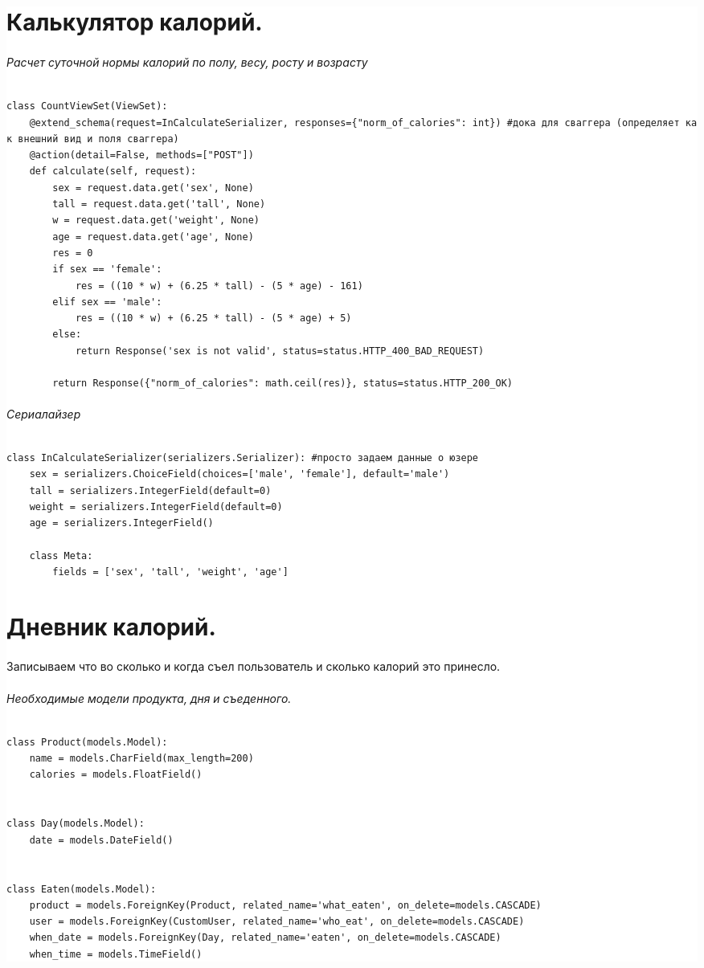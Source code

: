 # Калькулятор калорий.

###### Расчет суточной нормы калорий по полу, весу, росту и возрасту

```
class CountViewSet(ViewSet):
    @extend_schema(request=InCalculateSerializer, responses={"norm_of_calories": int}) #дока для сваггера (определяет как внешний вид и поля сваггера)
    @action(detail=False, methods=["POST"])
    def calculate(self, request):
        sex = request.data.get('sex', None)
        tall = request.data.get('tall', None)
        w = request.data.get('weight', None)
        age = request.data.get('age', None)
        res = 0
        if sex == 'female':
            res = ((10 * w) + (6.25 * tall) - (5 * age) - 161)
        elif sex == 'male':
            res = ((10 * w) + (6.25 * tall) - (5 * age) + 5)
        else:
            return Response('sex is not valid', status=status.HTTP_400_BAD_REQUEST)

        return Response({"norm_of_calories": math.ceil(res)}, status=status.HTTP_200_OK)

```

###### Сериалайзер

```
class InCalculateSerializer(serializers.Serializer): #просто задаем данные о юзере
    sex = serializers.ChoiceField(choices=['male', 'female'], default='male')
    tall = serializers.IntegerField(default=0)
    weight = serializers.IntegerField(default=0)
    age = serializers.IntegerField()

    class Meta:
        fields = ['sex', 'tall', 'weight', 'age']

```

# Дневник калорий.

Записываем что во сколько и когда съел пользователь и сколько калорий это принесло.

###### Необходимые модели продукта, дня и съеденного.

```
class Product(models.Model):
    name = models.CharField(max_length=200)
    calories = models.FloatField()


class Day(models.Model):
    date = models.DateField()


class Eaten(models.Model):
    product = models.ForeignKey(Product, related_name='what_eaten', on_delete=models.CASCADE)
    user = models.ForeignKey(CustomUser, related_name='who_eat', on_delete=models.CASCADE)
    when_date = models.ForeignKey(Day, related_name='eaten', on_delete=models.CASCADE)
    when_time = models.TimeField()

```
